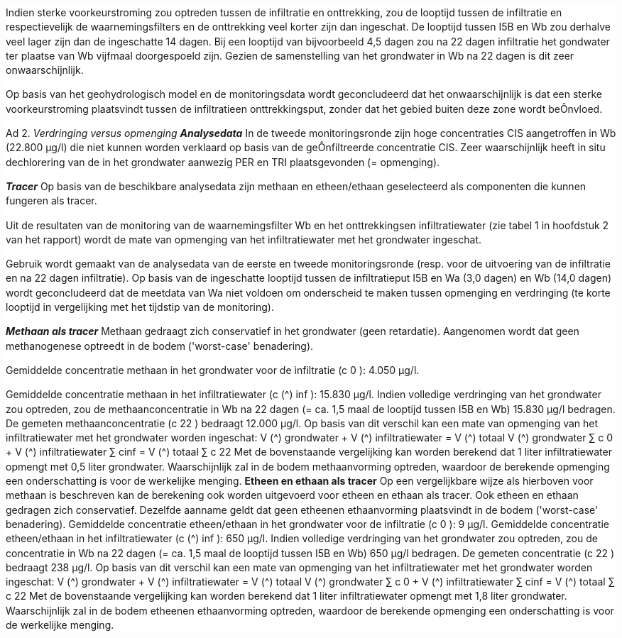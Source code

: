 Indien sterke voorkeurstroming zou optreden tussen de infiltratie en onttrekking, zou de looptijd tussen de infiltratie en respectievelijk de waarnemingsfilters en de onttrekking veel korter zijn dan ingeschat. De looptijd tussen I5B en Wb zou derhalve veel lager zijn dan de ingeschatte 14 dagen. Bij een looptijd van bijvoorbeeld 4,5 dagen zou na 22 dagen infiltratie het gondwater ter plaatse van Wb vijfmaal doorgespoeld zijn. Gezien de samenstelling van het grondwater in Wb na 22 dagen is dit zeer onwaarschijnlijk. 

Op basis van het geohydrologisch model en de monitoringsdata wordt geconcludeerd dat het onwaarschijnlijk is dat een sterke voorkeurstroming plaatsvindt tussen de infiltratieen onttrekkingsput, zonder dat het gebied buiten deze zone wordt beÔnvloed. 

Ad 2. _Verdringing versus opmenging_ **_Analysedata_** In de tweede monitoringsronde zijn hoge concentraties CIS aangetroffen in Wb (22.800 μg/l) die niet kunnen worden verklaard op basis van de geÔnfiltreerde concentratie CIS. Zeer waarschijnlijk heeft in situ dechlorering van de in het grondwater aanwezig PER en TRI plaatsgevonden (= opmenging). 

**_Tracer_** Op basis van de beschikbare analysedata zijn methaan en etheen/ethaan geselecteerd als componenten die kunnen fungeren als tracer. 


Uit de resultaten van de monitoring van de waarnemingsfilter Wb en het onttrekkingsen infiltratiewater (zie tabel 1 in hoofdstuk 2 van het rapport) wordt de mate van opmenging van het infiltratiewater met het grondwater ingeschat. 

Gebruik wordt gemaakt van de analysedata van de eerste en tweede monitoringsronde (resp. voor de uitvoering van de infiltratie en na 22 dagen infiltratie). Op basis van de ingeschatte looptijd tussen de infiltratieput I5B en Wa (3,0 dagen) en Wb (14,0 dagen) wordt geconcludeerd dat de meetdata van Wa niet voldoen om onderscheid te maken tussen opmenging en verdringing (te korte looptijd in vergelijking met het tijdstip van de monitoring). 

**_Methaan als tracer_** Methaan gedraagt zich conservatief in het grondwater (geen retardatie). Aangenomen wordt dat geen methanogenese optreedt in de bodem ('worst-case' benadering). 

Gemiddelde concentratie methaan in het grondwater voor de infiltratie (c 0 ): 4.050 μg/l. 

Gemiddelde concentratie methaan in het infiltratiewater (c (^) inf ): 15.830 μg/l. Indien volledige verdringing van het grondwater zou optreden, zou de methaanconcentratie in Wb na 22 dagen (= ca. 1,5 maal de looptijd tussen I5B en Wb) 15.830 μg/l bedragen. De gemeten methaanconcentratie (c 22 ) bedraagt 12.000 μg/l. Op basis van dit verschil kan een mate van opmenging van het infiltratiewater met het grondwater worden ingeschat: V (^) grondwater + V (^) infiltratiewater = V (^) totaal V (^) grondwater ∑ c 0 + V (^) infiltratiewater ∑ cinf = V (^) totaal ∑ c 22 Met de bovenstaande vergelijking kan worden berekend dat 1 liter infiltratiewater opmengt met 0,5 liter grondwater. Waarschijnlijk zal in de bodem methaanvorming optreden, waardoor de berekende opmenging een onderschatting is voor de werkelijke menging. **Etheen en ethaan als tracer** Op een vergelijkbare wijze als hierboven voor methaan is beschreven kan de berekening ook worden uitgevoerd voor etheen en ethaan als tracer. Ook etheen en ethaan gedragen zich conservatief. Dezelfde aanname geldt dat geen etheenen ethaanvorming plaatsvindt in de bodem ('worst-case' benadering). Gemiddelde concentratie etheen/ethaan in het grondwater voor de infiltratie (c 0 ): 9 μg/l. Gemiddelde concentratie etheen/ethaan in het infiltratiewater (c (^) inf ): 650 μg/l. Indien volledige verdringing van het grondwater zou optreden, zou de concentratie in Wb na 22 dagen (= ca. 1,5 maal de looptijd tussen I5B en Wb) 650 μg/l bedragen. De gemeten concentratie (c 22 ) bedraagt 238 μg/l. Op basis van dit verschil kan een mate van opmenging van het infiltratiewater met het grondwater worden ingeschat: V (^) grondwater + V (^) infiltratiewater = V (^) totaal V (^) grondwater ∑ c 0 + V (^) infiltratiewater ∑ cinf = V (^) totaal ∑ c 22 Met de bovenstaande vergelijking kan worden berekend dat 1 liter infiltratiewater opmengt met 1,8 liter grondwater. Waarschijnlijk zal in de bodem etheenen ethaanvorming optreden, waardoor de berekende opmenging een onderschatting is voor de werkelijke menging. 
